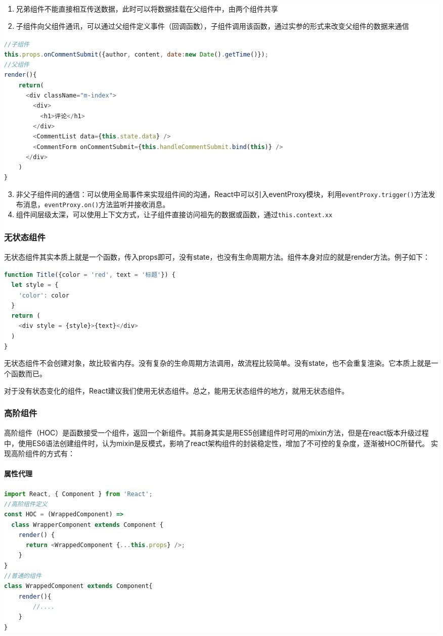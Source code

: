 1. 兄弟组件不能直接相互传送数据，此时可以将数据挂载在父组件中，由两个组件共享

2. 子组件向父组件通讯，可以通过父组件定义事件（回调函数），子组件调用该函数，通过实参的形式来改变父组件的数据来通信

```javascript
//子组件
this.props.onCommentSubmit({author, content, date:new Date().getTime()});
//父组件
render(){
    return(
      <div className="m-index">
        <div>
          <h1>评论</h1>
        </div>
        <CommentList data={this.state.data} />
        <CommentForm onCommentSubmit={this.handleCommentSubmit.bind(this)} />
      </div>
    )
}
```

3. 非父子组件间的通信：可以使用全局事件来实现组件间的沟通，React中可以引入eventProxy模块，利用`eventProxy.trigger()`方法发布消息，`eventProxy.on()`方法监听并接收消息。
4. 组件间层级太深，可以使用上下文方式，让子组件直接访问祖先的数据或函数，通过`this.context.xx`


### 无状态组件

无状态组件其实本质上就是一个函数，传入props即可，没有state，也没有生命周期方法。组件本身对应的就是render方法。例子如下：

```javascript
function Title({color = 'red', text = '标题'}) {
  let style = {
    'color': color
  }
  return (
    <div style = {style}>{text}</div>
  )
}
```

无状态组件不会创建对象，故比较省内存。没有复杂的生命周期方法调用，故流程比较简单。没有state，也不会重复渲染。它本质上就是一个函数而已。

对于没有状态变化的组件，React建议我们使用无状态组件。总之，能用无状态组件的地方，就用无状态组件。

### 高阶组件

高阶组件（HOC）是函数接受一个组件，返回一个新组件。其前身其实是用ES5创建组件时可用的mixin方法，但是在react版本升级过程中，使用ES6语法创建组件时，认为mixin是反模式，影响了react架构组件的封装稳定性，增加了不可控的复杂度，逐渐被HOC所替代。
实现高阶组件的方式有：

#### 属性代理

```javascript
import React, { Component } from 'React';
//高阶组件定义
const HOC = (WrappedComponent) =>
  class WrapperComponent extends Component {
    render() {
      return <WrappedComponent {...this.props} />;
    }
}
//普通的组件
class WrappedComponent extends Component{
    render(){
        //....
    }
}

```